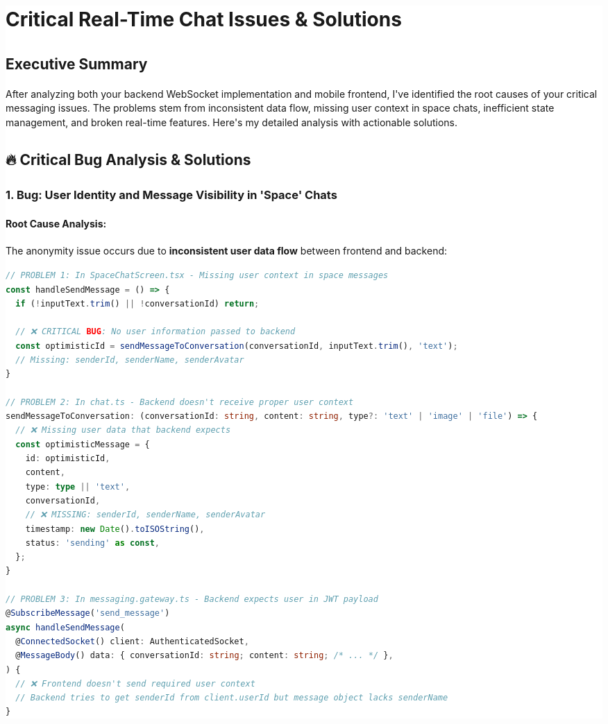 # Critical Real-Time Chat Issues & Solutions

## Executive Summary

After analyzing both your backend WebSocket implementation and mobile frontend, I've identified the root causes of your critical messaging issues. The problems stem from inconsistent data flow, missing user context in space chats, inefficient state management, and broken real-time features. Here's my detailed analysis with actionable solutions.

## 🔥 Critical Bug Analysis & Solutions

### 1. Bug: User Identity and Message Visibility in 'Space' Chats

#### **Root Cause Analysis:**

The anonymity issue occurs due to **inconsistent user data flow** between frontend and backend:

```typescript
// PROBLEM 1: In SpaceChatScreen.tsx - Missing user context in space messages
const handleSendMessage = () => {
  if (!inputText.trim() || !conversationId) return;

  // ❌ CRITICAL BUG: No user information passed to backend
  const optimisticId = sendMessageToConversation(conversationId, inputText.trim(), 'text');
  // Missing: senderId, senderName, senderAvatar
}

// PROBLEM 2: In chat.ts - Backend doesn't receive proper user context
sendMessageToConversation: (conversationId: string, content: string, type?: 'text' | 'image' | 'file') => {
  // ❌ Missing user data that backend expects
  const optimisticMessage = {
    id: optimisticId,
    content,
    type: type || 'text',
    conversationId,
    // ❌ MISSING: senderId, senderName, senderAvatar
    timestamp: new Date().toISOString(),
    status: 'sending' as const,
  };
}

// PROBLEM 3: In messaging.gateway.ts - Backend expects user in JWT payload
@SubscribeMessage('send_message')
async handleSendMessage(
  @ConnectedSocket() client: AuthenticatedSocket,
  @MessageBody() data: { conversationId: string; content: string; /* ... */ },
) {
  // ❌ Frontend doesn't send required user context
  // Backend tries to get senderId from client.userId but message object lacks senderName
}
```
